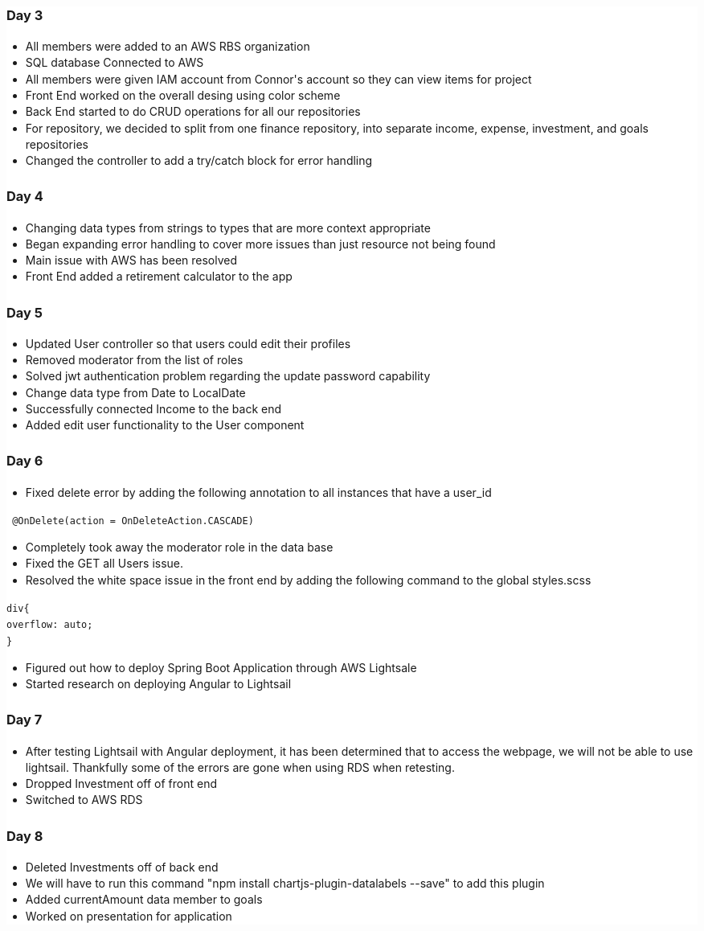 ### Day 3
- All members were added to an AWS RBS organization
- SQL database Connected to AWS
- All members were given IAM account from Connor's account so they can view items for project
- Front End worked on the overall desing using color scheme
- Back End started to do CRUD operations for all our repositories
- For repository, we decided to split from one finance repository, into separate income, expense, investment, and goals repositories
- Changed the controller to add a try/catch block for error handling

### Day 4
- Changing data types from strings to types that are more context appropriate
- Began expanding error handling to cover more issues than just resource not being found
- Main issue with AWS has been resolved
- Front End added a retirement calculator to the app

### Day 5
- Updated User controller so that users could edit their profiles
- Removed moderator from the list of roles
- Solved jwt authentication problem regarding the update password capability
- Change data type from Date to LocalDate 
- Successfully connected Income to the back end
- Added edit user functionality to the User component

### Day 6
-  Fixed delete error by adding the following annotation  to all instances that have a user_id
```
 @OnDelete(action = OnDeleteAction.CASCADE)
```
- Completely took away the moderator role in the data base
- Fixed the GET all Users issue.
- Resolved the white space issue in the front end by adding the following command to the global styles.scss 
```
div{
overflow: auto;
}
```
- Figured out how to deploy Spring Boot Application through AWS Lightsale
- Started research on deploying Angular to Lightsail

### Day 7
- After testing Lightsail with Angular deployment, it has been determined that to access the webpage, we will not be able to use lightsail. Thankfully some of the errors are gone when using RDS when retesting.
- Dropped Investment off of front end
- Switched to AWS RDS

### Day 8
- Deleted Investments off of back end
- We will have to run this command "npm install chartjs-plugin-datalabels --save" to add this plugin
- Added currentAmount data member to goals
- Worked on presentation for application
